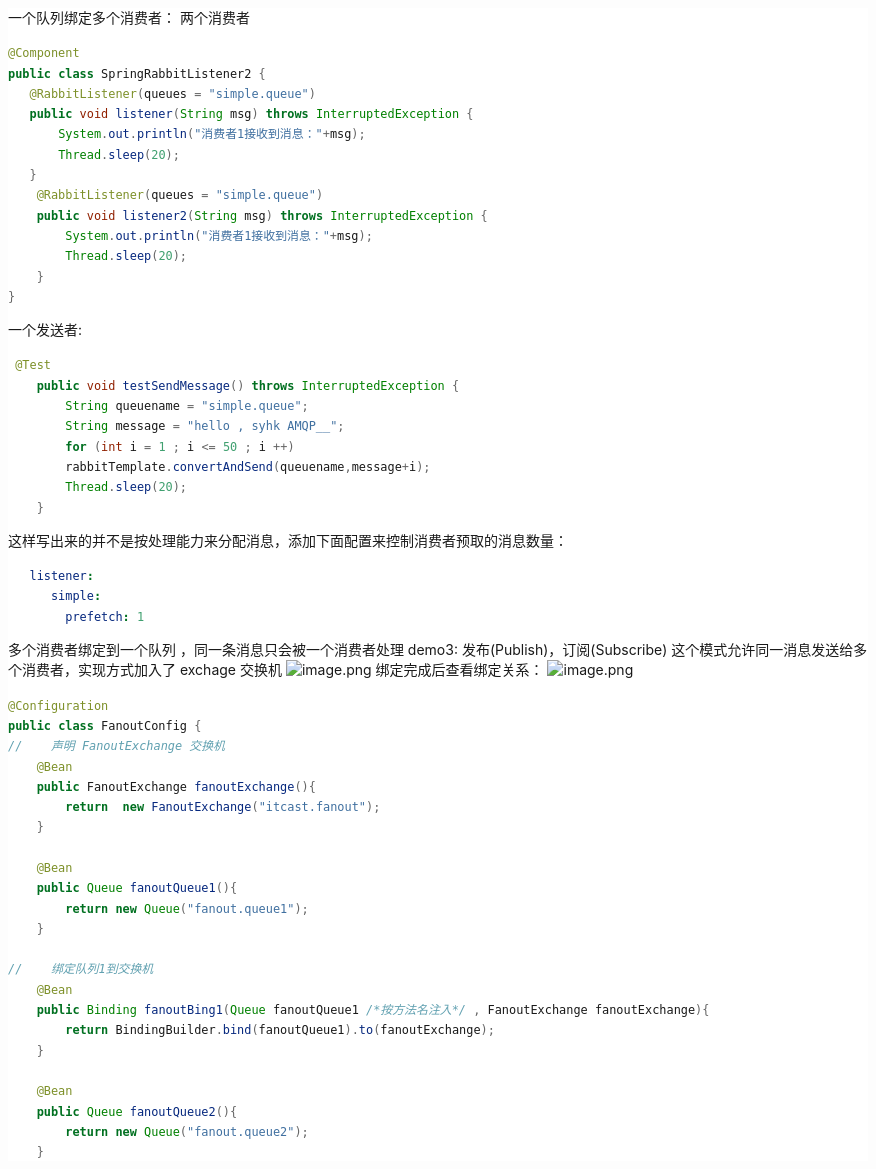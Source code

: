 一个队列绑定多个消费者：
两个消费者
```java
@Component
public class SpringRabbitListener2 {
   @RabbitListener(queues = "simple.queue")
   public void listener(String msg) throws InterruptedException {
       System.out.println("消费者1接收到消息："+msg);
       Thread.sleep(20);
   }
    @RabbitListener(queues = "simple.queue")
    public void listener2(String msg) throws InterruptedException {
        System.out.println("消费者1接收到消息："+msg);
        Thread.sleep(20);
    }
}
```
一个发送者:
```java
 @Test
    public void testSendMessage() throws InterruptedException {
        String queuename = "simple.queue";
        String message = "hello , syhk AMQP__";
        for (int i = 1 ; i <= 50 ; i ++)
        rabbitTemplate.convertAndSend(queuename,message+i);
        Thread.sleep(20);
    }
```
这样写出来的并不是按处理能力来分配消息，添加下面配置来控制消费者预取的消息数量：
```yaml
   listener:
      simple:
        prefetch: 1
```
多个消费者绑定到一个队列 ，同一条消息只会被一个消费者处理
demo3: 发布(Publish)，订阅(Subscribe)
这个模式允许同一消息发送给多个消费者，实现方式加入了 exchage 交换机
![image.png](https://cdn.nlark.com/yuque/0/2022/png/32483946/1668753482922-6b07e484-423e-4811-ac72-937edcc6b8cf.png#averageHue=%23efe3d4&clientId=u85698476-b27d-4&crop=0&crop=0&crop=1&crop=1&from=paste&height=210&id=ua957aea2&margin=%5Bobject%20Object%5D&name=image.png&originHeight=263&originWidth=737&originalType=binary&ratio=1&rotation=0&showTitle=false&size=49289&status=done&style=shadow&taskId=u6e65a22b-487d-45f9-8815-9f0e384c33a&title=&width=589.6)
绑定完成后查看绑定关系：
![image.png](https://cdn.nlark.com/yuque/0/2022/png/32483946/1668754117014-2d324578-4d73-42d4-9c8c-3631f7a42a5b.png#averageHue=%23d5cac0&clientId=u85698476-b27d-4&crop=0&crop=0&crop=1&crop=1&from=paste&height=511&id=u4d95fa23&margin=%5Bobject%20Object%5D&name=image.png&originHeight=639&originWidth=835&originalType=binary&ratio=1&rotation=0&showTitle=false&size=48485&status=done&style=shadow&taskId=u86727eeb-8602-481b-b0cd-9fea426b2c6&title=&width=668)
```java
@Configuration
public class FanoutConfig {
//    声明 FanoutExchange 交换机
    @Bean
    public FanoutExchange fanoutExchange(){
        return  new FanoutExchange("itcast.fanout");
    }

    @Bean
    public Queue fanoutQueue1(){
        return new Queue("fanout.queue1");
    }

//    绑定队列1到交换机
    @Bean
    public Binding fanoutBing1(Queue fanoutQueue1 /*按方法名注入*/ , FanoutExchange fanoutExchange){
        return BindingBuilder.bind(fanoutQueue1).to(fanoutExchange);
    }

    @Bean
    public Queue fanoutQueue2(){
        return new Queue("fanout.queue2");
    }
```